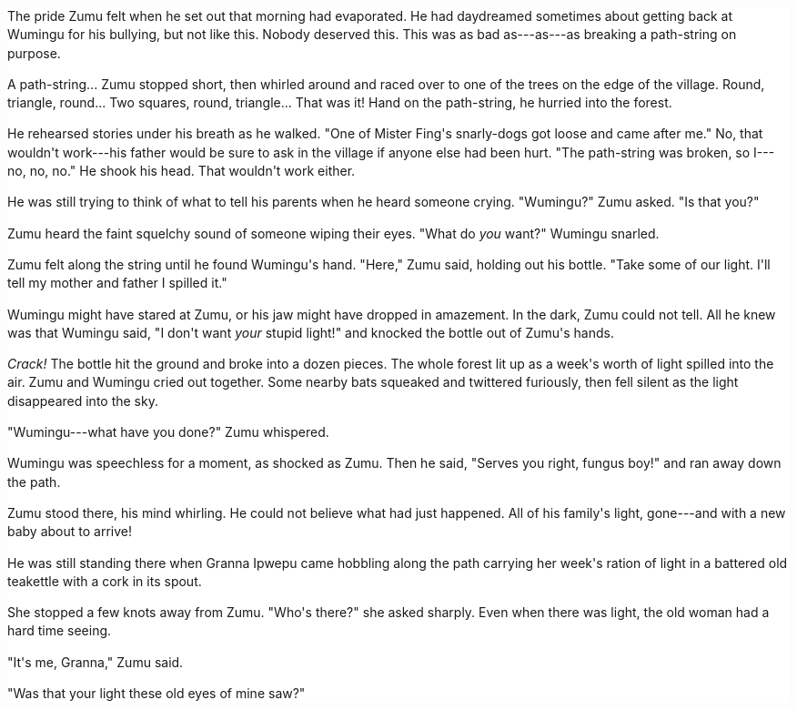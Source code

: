The pride Zumu felt when he set out that morning had evaporated. He had
daydreamed sometimes about getting back at Wumingu for his bullying, but
not like this. Nobody deserved this. This was as bad as---as---as
breaking a path-string on purpose.

A path-string... Zumu stopped short, then whirled around and raced over
to one of the trees on the edge of the village. Round, triangle,
round... Two squares, round, triangle... That was it! Hand on the
path-string, he hurried into the forest.

He rehearsed stories under his breath as he walked. "One of Mister
Fing's snarly-dogs got loose and came after me." No, that wouldn't
work---his father would be sure to ask in the village if anyone else
had been hurt. "The path-string was broken, so I---no, no, no." He
shook his head. That wouldn't work either.

He was still trying to think of what to tell his parents when he heard
someone crying. "Wumingu?" Zumu asked. "Is that you?"

Zumu heard the faint squelchy sound of someone wiping their eyes. "What
do *you* want?" Wumingu snarled.

Zumu felt along the string until he found Wumingu's hand. "Here,"
Zumu said, holding out his bottle. "Take some of our light. I'll tell
my mother and father I spilled it."

Wumingu might have stared at Zumu, or his jaw might have dropped in
amazement. In the dark, Zumu could not tell. All he knew was that
Wumingu said, "I don't want *your* stupid light!" and knocked the
bottle out of Zumu's hands.

*Crack!* The bottle hit the ground and broke into a dozen pieces. The
whole forest lit up as a week's worth of light spilled into the air.
Zumu and Wumingu cried out together. Some nearby bats squeaked and
twittered furiously, then fell silent as the light disappeared into the
sky.

"Wumingu---what have you done?" Zumu whispered.

Wumingu was speechless for a moment, as shocked as Zumu. Then he said,
"Serves you right, fungus boy!" and ran away down the path.

Zumu stood there, his mind whirling. He could not believe what had just
happened. All of his family's light, gone---and with a new baby about
to arrive!

He was still standing there when Granna Ipwepu came hobbling along the
path carrying her week's ration of light in a battered old teakettle
with a cork in its spout.

She stopped a few knots away from Zumu. "Who's there?" she asked
sharply. Even when there was light, the old woman had a hard time
seeing.

"It's me, Granna," Zumu said.

"Was that your light these old eyes of mine saw?"
